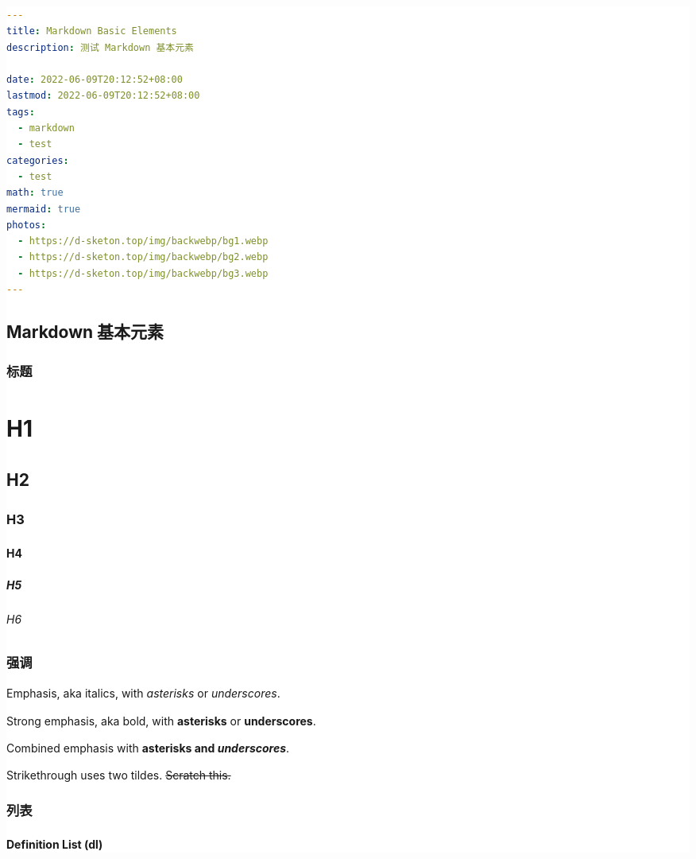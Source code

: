 ```yaml
---
title: Markdown Basic Elements
description: 测试 Markdown 基本元素

date: 2022-06-09T20:12:52+08:00
lastmod: 2022-06-09T20:12:52+08:00
tags:
  - markdown
  - test
categories:
  - test
math: true
mermaid: true
photos:
  - https://d-sketon.top/img/backwebp/bg1.webp
  - https://d-sketon.top/img/backwebp/bg2.webp
  - https://d-sketon.top/img/backwebp/bg3.webp
---
```


## Markdown 基本元素

### 标题

# H1

## H2

### H3

#### H4

##### H5

###### H6

### 强调

Emphasis, aka italics, with _asterisks_ or _underscores_.

Strong emphasis, aka bold, with **asterisks** or **underscores**.

Combined emphasis with **asterisks and _underscores_**.

Strikethrough uses two tildes. ~~Scratch this.~~

### 列表

#### Definition List (dl)
